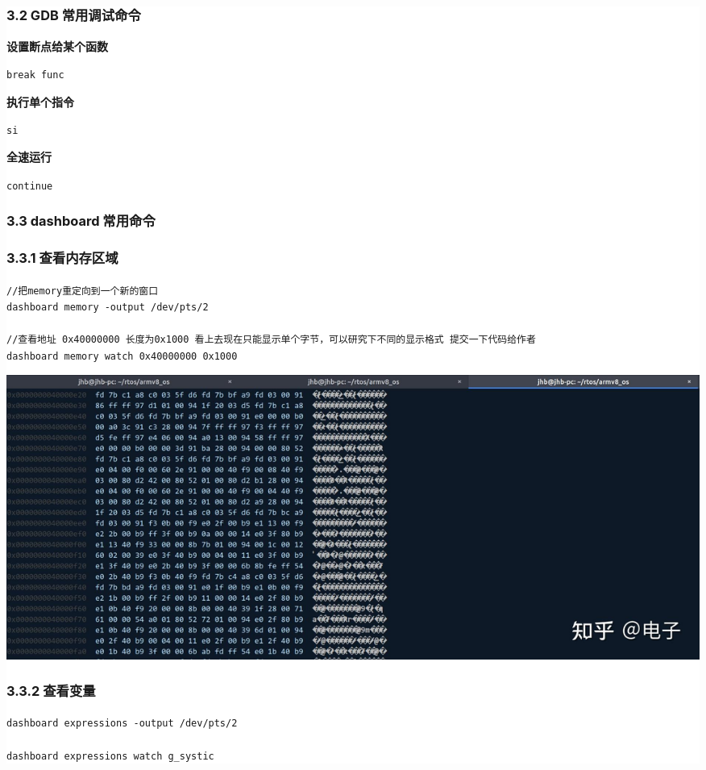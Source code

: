 ### **3.2 GDB 常用调试命令**

**设置断点给某个函数**

```
break func

```

**执行单个指令**

`si`

**全速运行**

`continue`

### **3.3 dashboard 常用命令**

### **3.3.1 查看内存区域**

```
//把memory重定向到一个新的窗口
dashboard memory -output /dev/pts/2
​
//查看地址 0x40000000 长度为0x1000 看上去现在只能显示单个字节，可以研究下不同的显示格式 提交一下代码给作者
dashboard memory watch 0x40000000 0x1000

```

![](<assets/1690005903703.png>)

### **3.3.2 查看变量**

```
dashboard expressions -output /dev/pts/2
​
dashboard expressions watch g_systic

```
